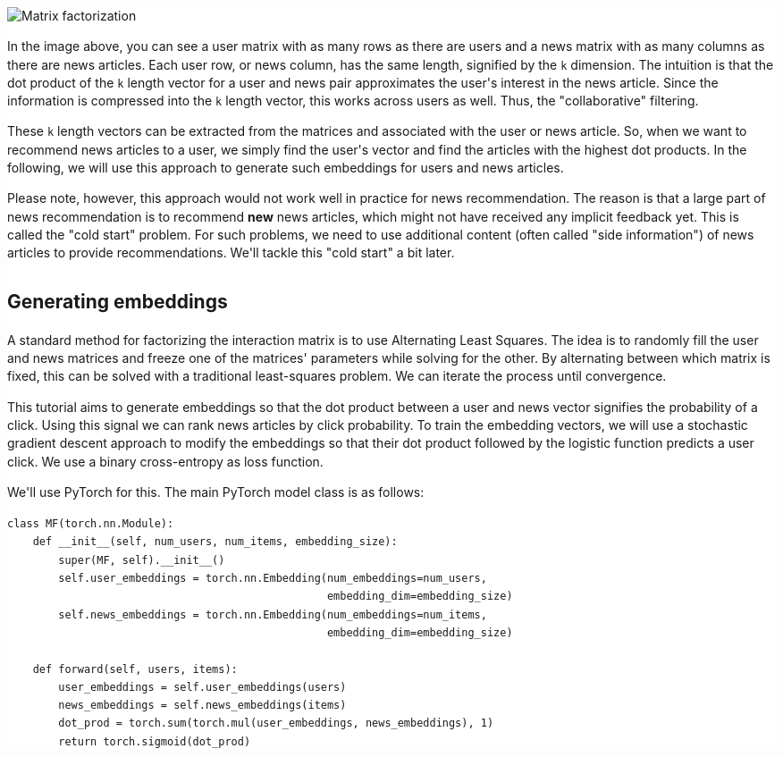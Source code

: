 ![Matrix factorization](/assets/img/tutorials/mf.png)

In the image above, you can see a user matrix with as many rows as there are
users and a news matrix with as many columns as there are news articles.
Each user row, or news column, has the same length, signified by the `k`
dimension. The intuition is that the dot product of the `k` length vector for
a user and news pair approximates the user's interest in the news
article. Since the information is compressed into the `k` length vector, this works
across users as well. Thus, the "collaborative" filtering.

These `k` length vectors can be extracted from the matrices and associated
with the user or news article. So, when we want to recommend news articles to
a user, we simply find the user's vector and find the articles with the
highest dot products. In the following, we will use this approach to generate
such embeddings for users and news articles.

Please note, however, this approach would not work well in practice for
news recommendation. The reason is that a large part of news recommendation
is to recommend **new** news articles, which might not have received any
implicit feedback yet. This is called the "cold start" problem. For such
problems, we need to use additional content (often called "side information")
of news articles to provide recommendations. We'll tackle this "cold start" a
bit later.


## Generating embeddings

A standard method for factorizing the interaction matrix is to use
Alternating Least Squares. The idea is to randomly fill the user and news
matrices and freeze one of the matrices' parameters while solving for the
other. By alternating between which matrix is fixed, this can be solved with
a traditional least-squares problem. We can iterate the process until
convergence.

This tutorial aims to generate embeddings so that the dot product
between a user and news vector signifies the probability of a click. Using
this signal we can rank news articles by click probability. To train the
embedding vectors, we will use a stochastic gradient descent approach
to modify the embeddings so that their dot product followed by the logistic
function predicts a user click. We use a binary cross-entropy as loss function.

We'll use PyTorch for this. The main PyTorch model class is as follows:

```
class MF(torch.nn.Module):
    def __init__(self, num_users, num_items, embedding_size):
        super(MF, self).__init__()
        self.user_embeddings = torch.nn.Embedding(num_embeddings=num_users,
                                                  embedding_dim=embedding_size)
        self.news_embeddings = torch.nn.Embedding(num_embeddings=num_items,
                                                  embedding_dim=embedding_size)

    def forward(self, users, items):
        user_embeddings = self.user_embeddings(users)
        news_embeddings = self.news_embeddings(items)
        dot_prod = torch.sum(torch.mul(user_embeddings, news_embeddings), 1)
        return torch.sigmoid(dot_prod)
```
